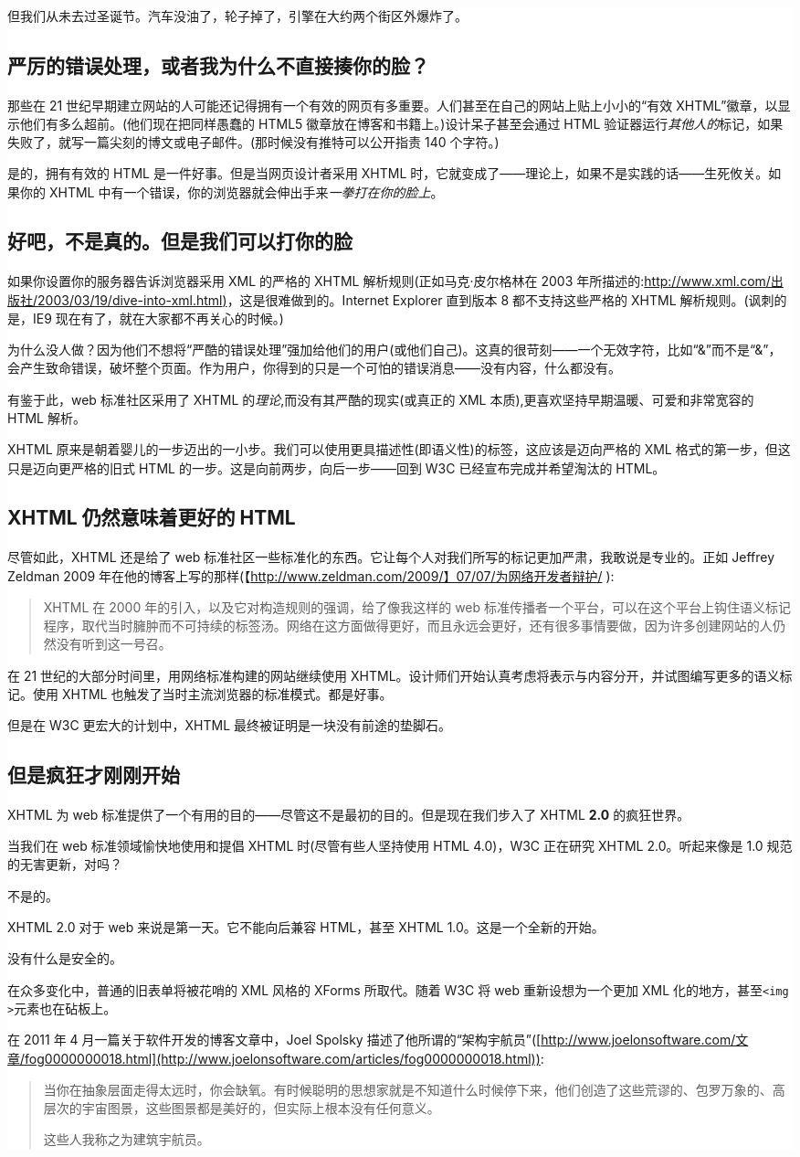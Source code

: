 但我们从未去过圣诞节。汽车没油了，轮子掉了，引擎在大约两个街区外爆炸了。

## 严厉的错误处理，或者我为什么不直接揍你的脸？

那些在 21 世纪早期建立网站的人可能还记得拥有一个有效的网页有多重要。人们甚至在自己的网站上贴上小小的“有效 XHTML”徽章，以显示他们有多么超前。(他们现在把同样愚蠢的 HTML5 徽章放在博客和书籍上。)设计呆子甚至会通过 HTML 验证器运行*其他人的*标记，如果失败了，就写一篇尖刻的博文或电子邮件。(那时候没有推特可以公开指责 140 个字符。)

是的，拥有有效的 HTML 是一件好事。但是当网页设计者采用 XHTML 时，它就变成了——理论上，如果不是实践的话——生死攸关。如果你的 XHTML 中有一个错误，你的浏览器就会伸出手来*一拳打在你的脸上*。

## 好吧，不是真的。但是我们可以打你的脸

如果你设置你的服务器告诉浏览器采用 XML 的严格的 XHTML 解析规则(正如马克·皮尔格林在 2003 年所描述的:[http://www.xml.com/出版社/2003/03/19/dive-into-xml.html)](http://www.xml.com/pub/a/2003/03/19/dive-into-xml.html)，这是很难做到的。Internet Explorer 直到版本 8 都不支持这些严格的 XHTML 解析规则。(讽刺的是，IE9 现在有了，就在大家都不再关心的时候。)

为什么没人做？因为他们不想将“严酷的错误处理”强加给他们的用户(或他们自己)。这真的很苛刻——一个无效字符，比如“&”而不是“&”，会产生致命错误，破坏整个页面。作为用户，你得到的只是一个可怕的错误消息——没有内容，什么都没有。

有鉴于此，web 标准社区采用了 XHTML 的*理论*,而没有其严酷的现实(或真正的 XML 本质),更喜欢坚持早期温暖、可爱和非常宽容的 HTML 解析。

XHTML 原来是朝着婴儿的一步迈出的一小步。我们可以使用更具描述性(即语义性)的标签，这应该是迈向严格的 XML 格式的第一步，但这只是迈向更严格的旧式 HTML 的一步。这是向前两步，向后一步——回到 W3C 已经宣布完成并希望淘汰的 HTML。

## XHTML 仍然意味着更好的 HTML

尽管如此，XHTML 还是给了 web 标准社区一些标准化的东西。它让每个人对我们所写的标记更加严肃，我敢说是专业的。正如 Jeffrey Zeldman 2009 年在他的博客上写的那样(【http://www.zeldman.com/2009/】07/07/为网络开发者辩护/ ):

> XHTML 在 2000 年的引入，以及它对构造规则的强调，给了像我这样的 web 标准传播者一个平台，可以在这个平台上钩住语义标记程序，取代当时臃肿而不可持续的标签汤。网络在这方面做得更好，而且永远会更好，还有很多事情要做，因为许多创建网站的人仍然没有听到这一号召。

在 21 世纪的大部分时间里，用网络标准构建的网站继续使用 XHTML。设计师们开始认真考虑将表示与内容分开，并试图编写更多的语义标记。使用 XHTML 也触发了当时主流浏览器的标准模式。都是好事。

但是在 W3C 更宏大的计划中，XHTML 最终被证明是一块没有前途的垫脚石。

## 但是疯狂才刚刚开始

XHTML 为 web 标准提供了一个有用的目的——尽管这不是最初的目的。但是现在我们步入了 XHTML **2.0** 的疯狂世界。

当我们在 web 标准领域愉快地使用和提倡 XHTML 时(尽管有些人坚持使用 HTML 4.0)，W3C 正在研究 XHTML 2.0。听起来像是 1.0 规范的无害更新，对吗？

不是的。

XHTML 2.0 对于 web 来说是第一天。它不能向后兼容 HTML，甚至 XHTML 1.0。这是一个全新的开始。

没有什么是安全的。

在众多变化中，普通的旧表单将被花哨的 XML 风格的 XForms 所取代。随着 W3C 将 web 重新设想为一个更加 XML 化的地方，甚至`<img>`元素也在砧板上。

在 2011 年 4 月一篇关于软件开发的博客文章中，Joel Spolsky 描述了他所谓的“架构宇航员”([http://www.joelonsoftware.com/文章/fog0000000018.html](http://www.joelonsoftware.com/articles/fog0000000018.html)):

> 当你在抽象层面走得太远时，你会缺氧。有时候聪明的思想家就是不知道什么时候停下来，他们创造了这些荒谬的、包罗万象的、高层次的宇宙图景，这些图景都是美好的，但实际上根本没有任何意义。
> 
> 这些人我称之为建筑宇航员。
